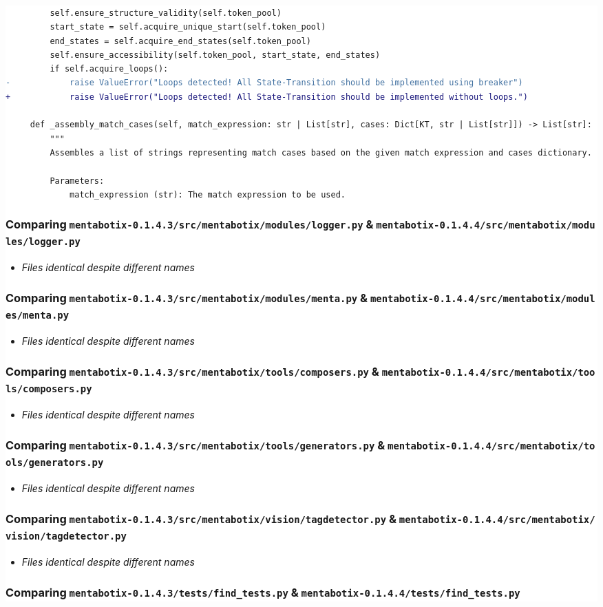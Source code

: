 ```diff
         self.ensure_structure_validity(self.token_pool)
         start_state = self.acquire_unique_start(self.token_pool)
         end_states = self.acquire_end_states(self.token_pool)
         self.ensure_accessibility(self.token_pool, start_state, end_states)
         if self.acquire_loops():
-            raise ValueError("Loops detected! All State-Transition should be implemented using breaker")
+            raise ValueError("Loops detected! All State-Transition should be implemented without loops.")
 
     def _assembly_match_cases(self, match_expression: str | List[str], cases: Dict[KT, str | List[str]]) -> List[str]:
         """
         Assembles a list of strings representing match cases based on the given match expression and cases dictionary.
 
         Parameters:
             match_expression (str): The match expression to be used.
```

### Comparing `mentabotix-0.1.4.3/src/mentabotix/modules/logger.py` & `mentabotix-0.1.4.4/src/mentabotix/modules/logger.py`

 * *Files identical despite different names*

### Comparing `mentabotix-0.1.4.3/src/mentabotix/modules/menta.py` & `mentabotix-0.1.4.4/src/mentabotix/modules/menta.py`

 * *Files identical despite different names*

### Comparing `mentabotix-0.1.4.3/src/mentabotix/tools/composers.py` & `mentabotix-0.1.4.4/src/mentabotix/tools/composers.py`

 * *Files identical despite different names*

### Comparing `mentabotix-0.1.4.3/src/mentabotix/tools/generators.py` & `mentabotix-0.1.4.4/src/mentabotix/tools/generators.py`

 * *Files identical despite different names*

### Comparing `mentabotix-0.1.4.3/src/mentabotix/vision/tagdetector.py` & `mentabotix-0.1.4.4/src/mentabotix/vision/tagdetector.py`

 * *Files identical despite different names*

### Comparing `mentabotix-0.1.4.3/tests/find_tests.py` & `mentabotix-0.1.4.4/tests/find_tests.py`
